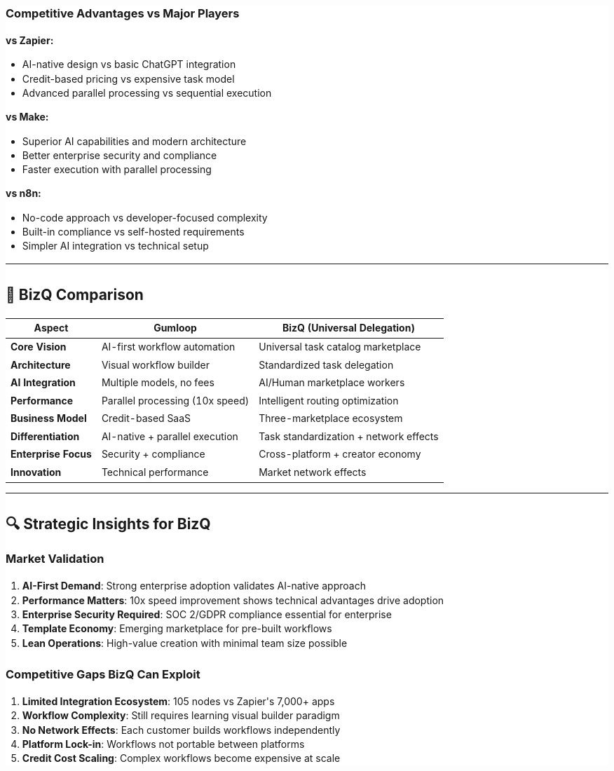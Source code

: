 ### **Competitive Advantages vs Major Players**
**vs Zapier:**
- AI-native design vs basic ChatGPT integration
- Credit-based pricing vs expensive task model
- Advanced parallel processing vs sequential execution

**vs Make:**
- Superior AI capabilities and modern architecture
- Better enterprise security and compliance
- Faster execution with parallel processing

**vs n8n:**
- No-code approach vs developer-focused complexity
- Built-in compliance vs self-hosted requirements
- Simpler AI integration vs technical setup

---

## 🎯 BizQ Comparison

| **Aspect** | **Gumloop** | **BizQ (Universal Delegation)** |
|------------|-------------|----------------------------------|
| **Core Vision** | AI-first workflow automation | Universal task catalog marketplace |
| **Architecture** | Visual workflow builder | Standardized task delegation |
| **AI Integration** | Multiple models, no fees | AI/Human marketplace workers |
| **Performance** | Parallel processing (10x speed) | Intelligent routing optimization |
| **Business Model** | Credit-based SaaS | Three-marketplace ecosystem |
| **Differentiation** | AI-native + parallel execution | Task standardization + network effects |
| **Enterprise Focus** | Security + compliance | Cross-platform + creator economy |
| **Innovation** | Technical performance | Market network effects |

---

## 🔍 Strategic Insights for BizQ

### **Market Validation**
1. **AI-First Demand**: Strong enterprise adoption validates AI-native approach
2. **Performance Matters**: 10x speed improvement shows technical advantages drive adoption
3. **Enterprise Security Required**: SOC 2/GDPR compliance essential for enterprise
4. **Template Economy**: Emerging marketplace for pre-built workflows
5. **Lean Operations**: High-value creation with minimal team size possible

### **Competitive Gaps BizQ Can Exploit**
1. **Limited Integration Ecosystem**: 105 nodes vs Zapier's 7,000+ apps
2. **Workflow Complexity**: Still requires learning visual builder paradigm
3. **No Network Effects**: Each customer builds workflows independently
4. **Platform Lock-in**: Workflows not portable between platforms
5. **Credit Cost Scaling**: Complex workflows become expensive at scale
